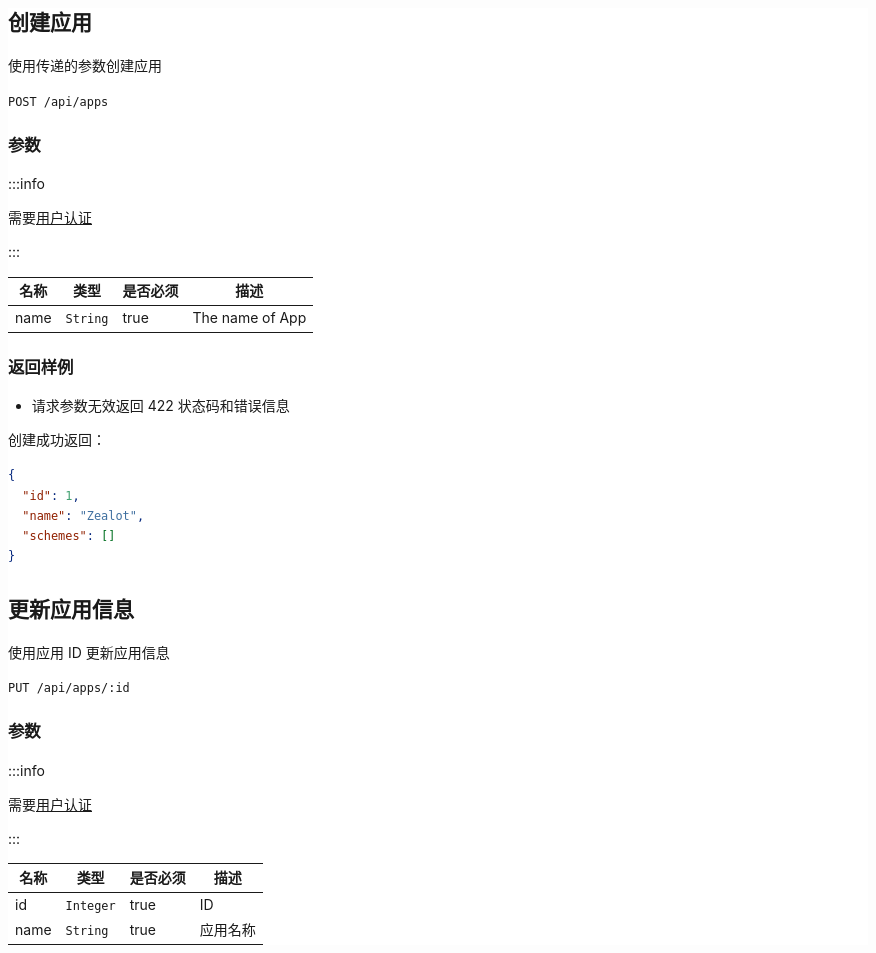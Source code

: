 ## 创建应用

使用传递的参数创建应用

```
POST /api/apps
```

### 参数

:::info

需要[用户认证](/docs/developer-guide/api#authentication)

:::

| 名称 | 类型 | 是否必须 | 描述 |
|---|---|---|---|
| name | `String` | true | The name of App

### 返回样例

- 请求参数无效返回 422 状态码和错误信息

创建成功返回：

```json
{
  "id": 1,
  "name": "Zealot",
  "schemes": []
}
```

## 更新应用信息

使用应用 ID 更新应用信息

```
PUT /api/apps/:id
```

### 参数

:::info

需要[用户认证](/docs/developer-guide/api#authentication)

:::

| 名称 | 类型 | 是否必须 | 描述 |
|---|---|---|---|
| id | `Integer` | true | ID
| name | `String` | true | 应用名称
